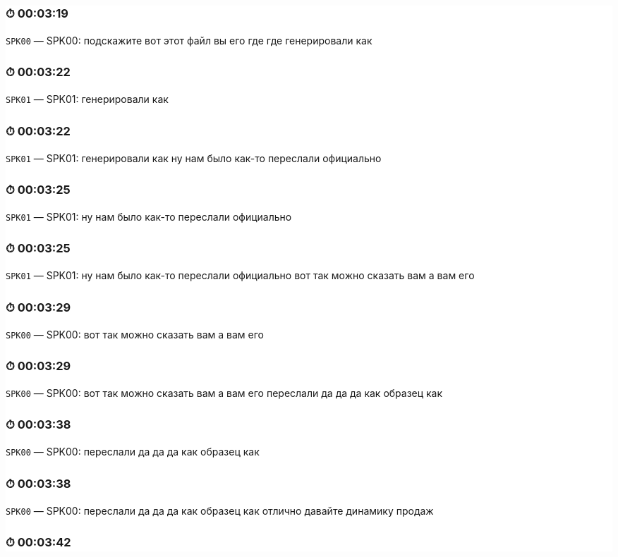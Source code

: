 <a id="tc000319"></a>

### ⏱ 00:03:19

`SPK00` — SPK00:  подскажите вот этот файл вы его где где генерировали как

<a id="tc000322"></a>

### ⏱ 00:03:22

`SPK01` — SPK01:  генерировали как

<a id="tc000322"></a>

### ⏱ 00:03:22

`SPK01` — SPK01:  генерировали как ну нам было как-то переслали официально

<a id="tc000325"></a>

### ⏱ 00:03:25

`SPK01` — SPK01:  ну нам было как-то переслали официально

<a id="tc000325"></a>

### ⏱ 00:03:25

`SPK01` — SPK01:  ну нам было как-то переслали официально вот так можно сказать вам а вам его

<a id="tc000329"></a>

### ⏱ 00:03:29

`SPK00` — SPK00:  вот так можно сказать вам а вам его

<a id="tc000329"></a>

### ⏱ 00:03:29

`SPK00` — SPK00:  вот так можно сказать вам а вам его переслали да да да как образец как

<a id="tc000338"></a>

### ⏱ 00:03:38

`SPK00` — SPK00:  переслали да да да как образец как

<a id="tc000338"></a>

### ⏱ 00:03:38

`SPK00` — SPK00:  переслали да да да как образец как отлично давайте динамику продаж

<a id="tc000342"></a>

### ⏱ 00:03:42

